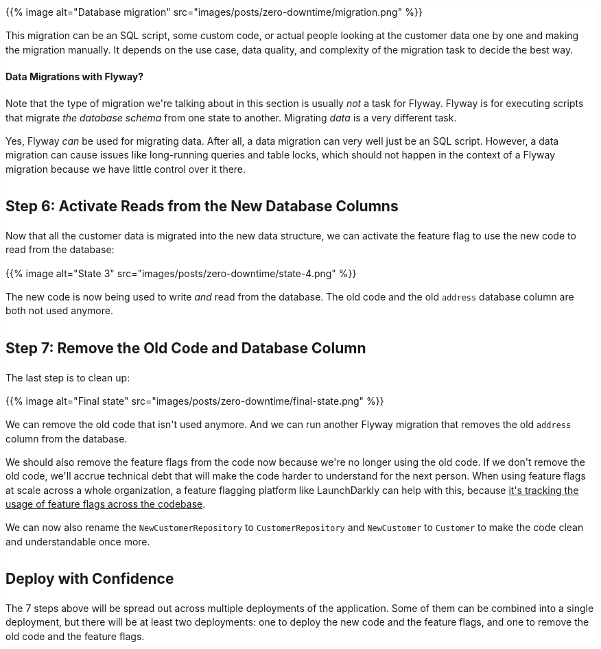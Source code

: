 {{% image alt="Database migration" src="images/posts/zero-downtime/migration.png" %}}

This migration can be an SQL script, some custom code, or actual people looking at the customer data one by one and making the migration manually. It depends on the use case, data quality, and complexity of the migration task to decide the best way.

<div class="notice info">
  <h4>Data Migrations with Flyway?</h4>
  <p>
 Note that the type of migration we're talking about in this section is usually <em>not</em> a task for Flyway. Flyway is for executing scripts that migrate <em>the database schema</em> from one state to another. Migrating <em>data</em> is a very different task.
</p>
<p>
Yes, Flyway <em>can</em> be used for migrating data. After all, a data migration can very well just be an SQL script. However, a data migration can cause issues like long-running queries and table locks, which should not happen in the context of a Flyway migration because we have little control over it there.
</p>
</div>

## Step 6: Activate Reads from the New Database Columns

Now that all the customer data is migrated into the new data structure, we can activate the feature flag to use the new code to read from the database:

{{% image alt="State 3" src="images/posts/zero-downtime/state-4.png" %}}

The new code is now being used to write *and* read from the database. The old code and the old `address` database column are both not used anymore.

## Step 7: Remove the Old Code and Database Column

The last step is to clean up:

{{% image alt="Final state" src="images/posts/zero-downtime/final-state.png" %}}

We can remove the old code that isn't used anymore. And we can run another Flyway migration that removes the old `address` column from the database.

We should also remove the feature flags from the code now because we're no longer using the old code. If we don't remove the old code, we'll accrue technical debt that will make the code harder to understand for the next person. When using feature flags at scale across a whole organization, a feature flagging platform like LaunchDarkly can help with this, because [it's tracking the usage of feature flags across the codebase](https://launchdarkly.com/features/code-references).

We can now also rename the `NewCustomerRepository` to `CustomerRepository` and `NewCustomer` to `Customer` to make the code clean and understandable once more.

## Deploy with Confidence

The 7 steps above will be spread out across multiple deployments of the application. Some of them can be combined into a single deployment, but there will be at least two deployments: one to deploy the new code and the feature flags, and one to remove the old code and the feature flags. 
